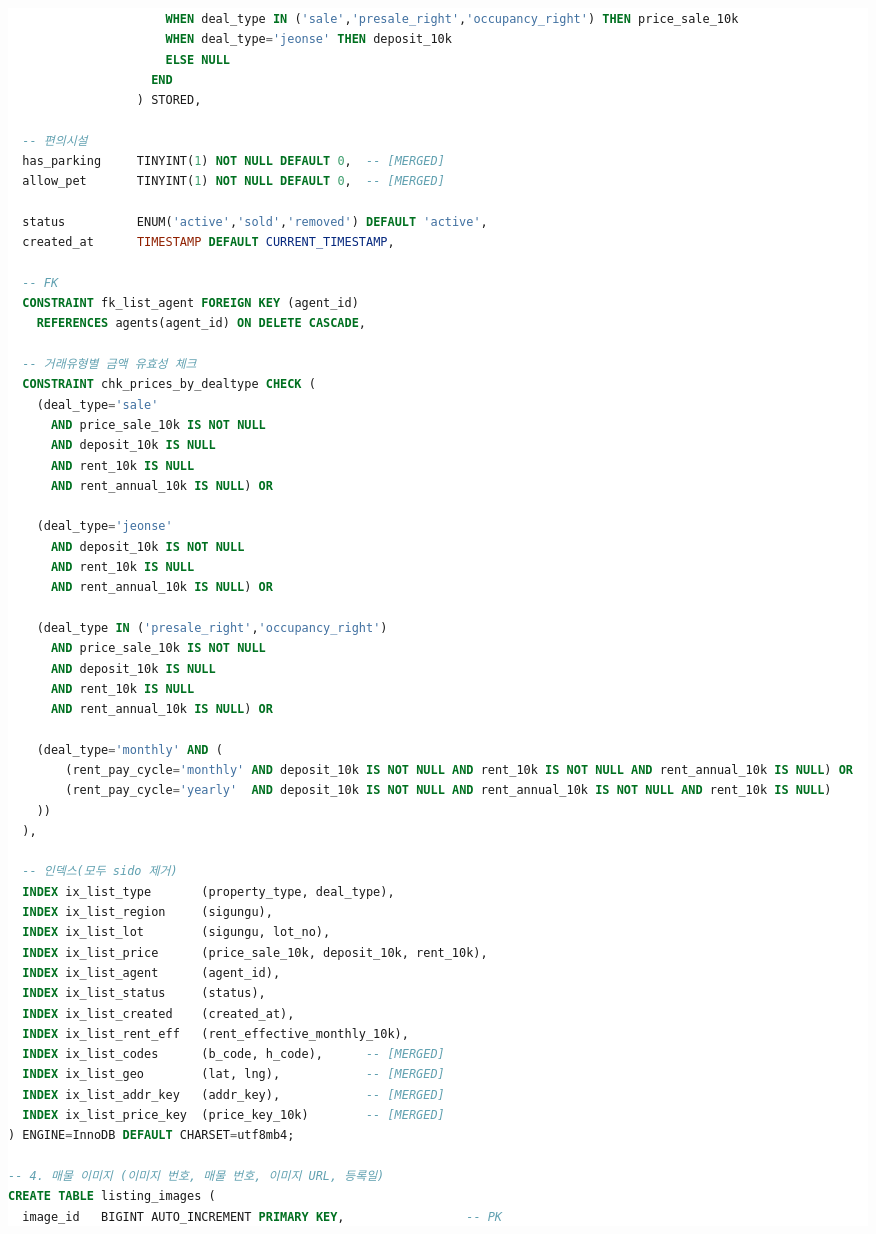 ```sql
                      WHEN deal_type IN ('sale','presale_right','occupancy_right') THEN price_sale_10k
                      WHEN deal_type='jeonse' THEN deposit_10k
                      ELSE NULL
                    END
                  ) STORED,

  -- 편의시설
  has_parking     TINYINT(1) NOT NULL DEFAULT 0,  -- [MERGED]
  allow_pet       TINYINT(1) NOT NULL DEFAULT 0,  -- [MERGED]

  status          ENUM('active','sold','removed') DEFAULT 'active',
  created_at      TIMESTAMP DEFAULT CURRENT_TIMESTAMP,

  -- FK
  CONSTRAINT fk_list_agent FOREIGN KEY (agent_id)
    REFERENCES agents(agent_id) ON DELETE CASCADE,

  -- 거래유형별 금액 유효성 체크
  CONSTRAINT chk_prices_by_dealtype CHECK (
    (deal_type='sale'
      AND price_sale_10k IS NOT NULL
      AND deposit_10k IS NULL
      AND rent_10k IS NULL
      AND rent_annual_10k IS NULL) OR

    (deal_type='jeonse'
      AND deposit_10k IS NOT NULL
      AND rent_10k IS NULL
      AND rent_annual_10k IS NULL) OR

    (deal_type IN ('presale_right','occupancy_right')
      AND price_sale_10k IS NOT NULL
      AND deposit_10k IS NULL
      AND rent_10k IS NULL
      AND rent_annual_10k IS NULL) OR

    (deal_type='monthly' AND (
        (rent_pay_cycle='monthly' AND deposit_10k IS NOT NULL AND rent_10k IS NOT NULL AND rent_annual_10k IS NULL) OR
        (rent_pay_cycle='yearly'  AND deposit_10k IS NOT NULL AND rent_annual_10k IS NOT NULL AND rent_10k IS NULL)
    ))
  ),

  -- 인덱스(모두 sido 제거)
  INDEX ix_list_type       (property_type, deal_type),
  INDEX ix_list_region     (sigungu),
  INDEX ix_list_lot        (sigungu, lot_no),
  INDEX ix_list_price      (price_sale_10k, deposit_10k, rent_10k),
  INDEX ix_list_agent      (agent_id),
  INDEX ix_list_status     (status),
  INDEX ix_list_created    (created_at),
  INDEX ix_list_rent_eff   (rent_effective_monthly_10k),
  INDEX ix_list_codes      (b_code, h_code),      -- [MERGED]
  INDEX ix_list_geo        (lat, lng),            -- [MERGED]
  INDEX ix_list_addr_key   (addr_key),            -- [MERGED]
  INDEX ix_list_price_key  (price_key_10k)        -- [MERGED]
) ENGINE=InnoDB DEFAULT CHARSET=utf8mb4;

-- 4. 매물 이미지 (이미지 번호, 매물 번호, 이미지 URL, 등록일)
CREATE TABLE listing_images (
  image_id   BIGINT AUTO_INCREMENT PRIMARY KEY,                 -- PK
```